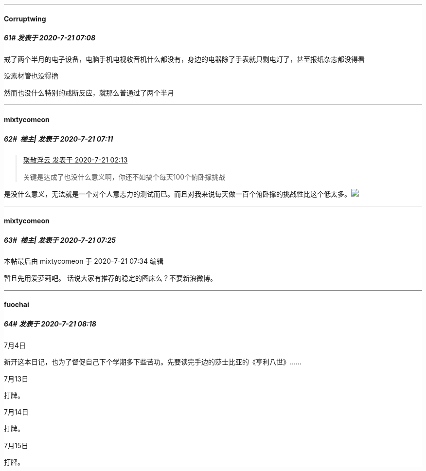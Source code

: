 
-----

####  Corruptwing  
##### 61#       发表于 2020-7-21 07:08


戒了两个半月的电子设备，电脑手机电视收音机什么都没有，身边的电器除了手表就只剩电灯了，甚至报纸杂志都没得看

没素材管也没得撸

然而也没什么特别的戒断反应，就那么普通过了两个半月


-----

####  mixtycomeon  
##### 62#         楼主| 发表于 2020-7-21 07:11


<blockquote><a href="httphttps://bbs.saraba1st.com/2b/forum.php?mod=redirect&amp;goto=findpost&amp;pid=48170050&amp;ptid=1949984" target="_blank">聚散浮云 发表于 2020-7-21 02:13</a>

关键是达成了也没什么意义啊，你还不如搞个每天100个俯卧撑挑战</blockquote>
是没什么意义，无法就是一个对个人意志力的测试而已。而且对我来说每天做一百个俯卧撑的挑战性比这个低太多。<img src="https://static.saraba1st.com/image/smiley/face2017/067.png" referrerpolicy="no-referrer">


-----

####  mixtycomeon  
##### 63#         楼主| 发表于 2020-7-21 07:25


 本帖最后由 mixtycomeon 于 2020-7-21 07:34 编辑 

暂且先用爱萝莉吧。
话说大家有推荐的稳定的图床么？不要新浪微博。


-----

####  fuochai  
##### 64#       发表于 2020-7-21 08:18


7月4日

新开这本日记，也为了督促自己下个学期多下些苦功。先要读完手边的莎士比亚的《亨利八世》……

7月13日

打牌。

7月14日

打牌。

7月15日

打牌。
